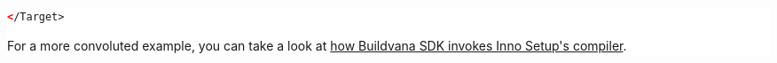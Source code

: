 ```xml
</Target>
```

For a more convoluted example, you can take a look at [how Buildvana SDK invokes Inno Setup's compiler](https://github.com/Tenacom/Buildvana.Sdk/blob/main/src/Buildvana.Sdk/Modules/AlternatePack/Module.Core.InnoSetup.targets).
